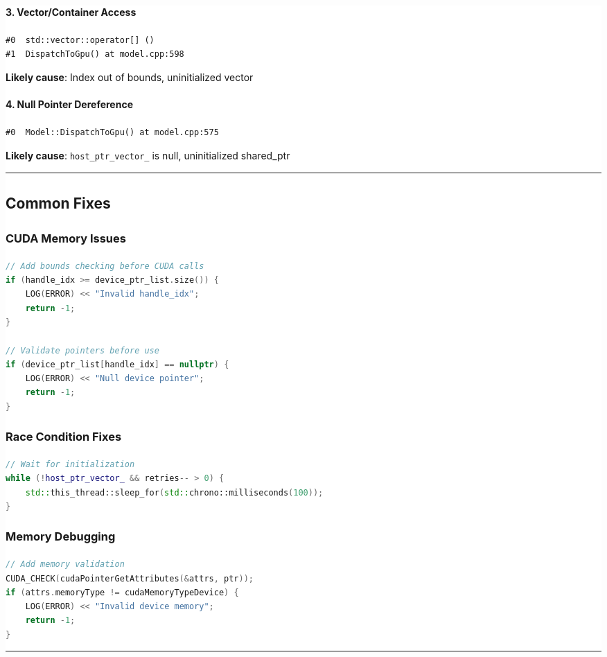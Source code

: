 #### 3. Vector/Container Access
```
#0  std::vector::operator[] ()
#1  DispatchToGpu() at model.cpp:598
```
**Likely cause**: Index out of bounds, uninitialized vector

#### 4. Null Pointer Dereference
```
#0  Model::DispatchToGpu() at model.cpp:575
```
**Likely cause**: `host_ptr_vector_` is null, uninitialized shared_ptr

---

## Common Fixes

### CUDA Memory Issues
```cpp
// Add bounds checking before CUDA calls
if (handle_idx >= device_ptr_list.size()) {
    LOG(ERROR) << "Invalid handle_idx";
    return -1;
}

// Validate pointers before use
if (device_ptr_list[handle_idx] == nullptr) {
    LOG(ERROR) << "Null device pointer";
    return -1;
}
```

### Race Condition Fixes
```cpp
// Wait for initialization
while (!host_ptr_vector_ && retries-- > 0) {
    std::this_thread::sleep_for(std::chrono::milliseconds(100));
}
```

### Memory Debugging
```cpp
// Add memory validation
CUDA_CHECK(cudaPointerGetAttributes(&attrs, ptr));
if (attrs.memoryType != cudaMemoryTypeDevice) {
    LOG(ERROR) << "Invalid device memory";
    return -1;
}
```

---
